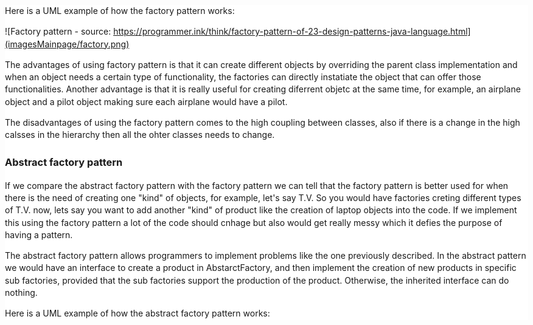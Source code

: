 Here is a UML example of how the factory pattern works:

![Factory pattern - source: https://programmer.ink/think/factory-pattern-of-23-design-patterns-java-language.html](imagesMainpage/factory.png)

The advantages of using factory pattern is that it can create different objects by overriding the parent class implementation and when an object needs a certain type of functionality, the factories can directly instatiate the object that can offer those functionalities. Another advantage is that it is really useful for creating diferrent objetc at the same time, for example, an airplane object and a pilot object making sure each airplane would have a pilot.

The disadvantages of using the factory pattern comes to the high coupling between classes, also if there is a change in the high calsses in the hierarchy then all the ohter classes needs to change.

### Abstract factory pattern

If we compare the abstract factory pattern with the factory pattern we can tell that the factory pattern is better used for when there is the need of creating one "kind" of objects, for example, let's say T.V. So you would have factories creting different types of T.V. now, lets say you want to add another "kind" of product like the creation of laptop objects into the code. If we implement this using the factory pattern a lot of the code should cnhage but also would get really messy which it defies the purpose of having a pattern.

The abstract factory pattern allows programmers to implement problems like the one previously described. In the abstract pattern we would have an interface to create a product in AbstarctFactory, and then implement the creation of new products in specific sub factories, provided that the sub factories support the production of the product. Otherwise, the inherited interface can do nothing.

Here is a UML example of how the abstract factory pattern works:
